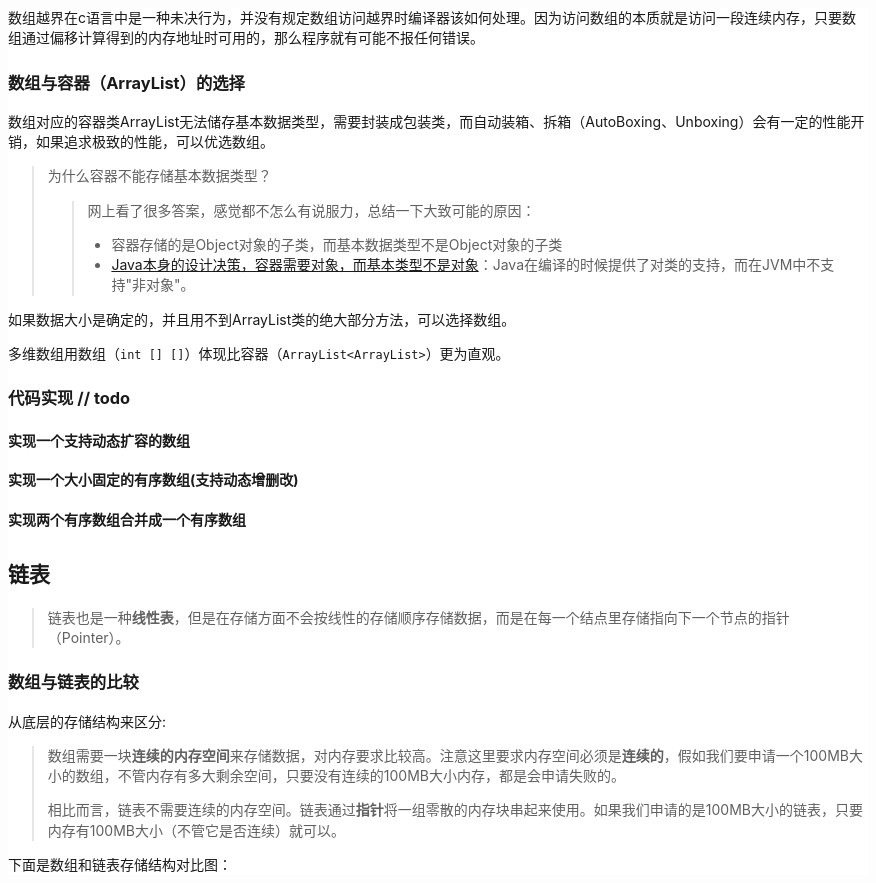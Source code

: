 数组越界在c语言中是一种未决行为，并没有规定数组访问越界时编译器该如何处理。因为访问数组的本质就是访问一段连续内存，只要数组通过偏移计算得到的内存地址时可用的，那么程序就有可能不报任何错误。

### 数组与容器（ArrayList）的选择 

数组对应的容器类ArrayList无法储存基本数据类型，需要封装成包装类，而自动装箱、拆箱（AutoBoxing、Unboxing）会有一定的性能开销，如果追求极致的性能，可以优选数组。

> 为什么容器不能存储基本数据类型？ 
>
> > 网上看了很多答案，感觉都不怎么有说服力，总结一下大致可能的原因：
> >
> > - 容器存储的是Object对象的子类，而基本数据类型不是Object对象的子类
> > - [Java本身的设计决策，容器需要对象，而基本类型不是对象](https://stackoverflow.com/questions/2504959/why-can-java-collections-not-directly-store-primitives-types)：Java在编译的时候提供了对类的支持，而在JVM中不支持"非对象"。

如果数据大小是确定的，并且用不到ArrayList类的绝大部分方法，可以选择数组。

多维数组用数组（`int [] []`）体现比容器（`ArrayList<ArrayList>`）更为直观。

### 代码实现 // todo

#### 实现一个支持动态扩容的数组

```java

```

#### 实现一个大小固定的有序数组(支持动态增删改)

```java

```

#### 实现两个有序数组合并成一个有序数组

```java

```



## 链表

>  链表也是一种**线性表**，但是在存储方面不会按线性的存储顺序存储数据，而是在每一个结点里存储指向下一个节点的指针（Pointer）。

### 数组与链表的比较

从底层的存储结构来区分:

> 数组需要一块**连续的内存空间**来存储数据，对内存要求比较高。注意这里要求内存空间必须是**连续的**，假如我们要申请一个100MB大小的数组，不管内存有多大剩余空间，只要没有连续的100MB大小内存，都是会申请失败的。
>
> 相比而言，链表不需要连续的内存空间。链表通过**指针**将一组零散的内存块串起来使用。如果我们申请的是100MB大小的链表，只要内存有100MB大小（不管它是否连续）就可以。  

下面是数组和链表存储结构对比图：
